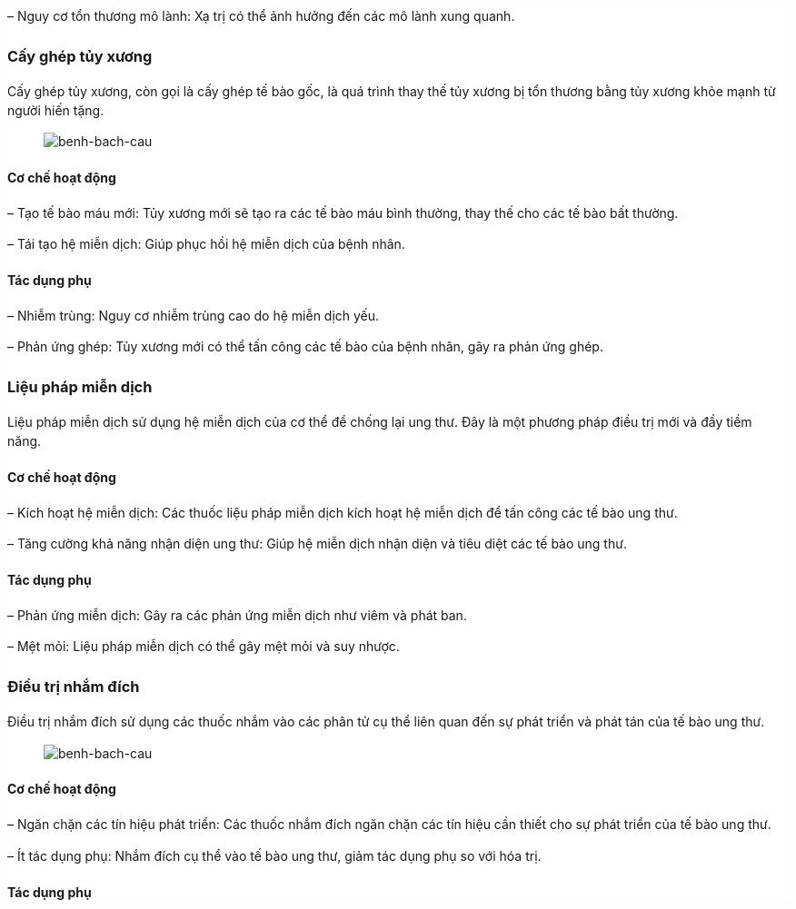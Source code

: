 – Nguy cơ tổn thương mô lành: Xạ trị có thể ảnh hưởng đến các mô lành xung quanh.

### Cấy ghép tủy xương

Cấy ghép tủy xương, còn gọi là cấy ghép tế bào gốc, là quá trình thay thế tủy xương bị tổn thương bằng tủy xương khỏe mạnh từ người hiến tặng.

<figure><img src="https://banmaixanh.vercel.app/image/article/benh-bach-cau-04.jpg" alt="benh-bach-cau" title="benh-bach-cau" height=100% width=100%><figcaption><p></p></figcaption></figure>

#### Cơ chế hoạt động

– Tạo tế bào máu mới: Tủy xương mới sẽ tạo ra các tế bào máu bình thường, thay thế cho các tế bào bất thường.

– Tái tạo hệ miễn dịch: Giúp phục hồi hệ miễn dịch của bệnh nhân.

#### Tác dụng phụ

– Nhiễm trùng: Nguy cơ nhiễm trùng cao do hệ miễn dịch yếu.

– Phản ứng ghép: Tủy xương mới có thể tấn công các tế bào của bệnh nhân, gây ra phản ứng ghép.

### Liệu pháp miễn dịch

Liệu pháp miễn dịch sử dụng hệ miễn dịch của cơ thể để chống lại ung thư. Đây là một phương pháp điều trị mới và đầy tiềm năng.

#### Cơ chế hoạt động

– Kích hoạt hệ miễn dịch: Các thuốc liệu pháp miễn dịch kích hoạt hệ miễn dịch để tấn công các tế bào ung thư.

– Tăng cường khả năng nhận diện ung thư: Giúp hệ miễn dịch nhận diện và tiêu diệt các tế bào ung thư.

#### Tác dụng phụ

– Phản ứng miễn dịch: Gây ra các phản ứng miễn dịch như viêm và phát ban.

– Mệt mỏi: Liệu pháp miễn dịch có thể gây mệt mỏi và suy nhược.

### Điều trị nhắm đích

Điều trị nhắm đích sử dụng các thuốc nhắm vào các phân tử cụ thể liên quan đến sự phát triển và phát tán của tế bào ung thư.

<figure><img src="https://banmaixanh.vercel.app/image/article/benh-bach-cau-05.jpg" alt="benh-bach-cau" title="benh-bach-cau" height=100% width=100%><figcaption><p></p></figcaption></figure>

#### Cơ chế hoạt động

– Ngăn chặn các tín hiệu phát triển: Các thuốc nhắm đích ngăn chặn các tín hiệu cần thiết cho sự phát triển của tế bào ung thư.

– Ít tác dụng phụ: Nhắm đích cụ thể vào tế bào ung thư, giảm tác dụng phụ so với hóa trị.

#### Tác dụng phụ
